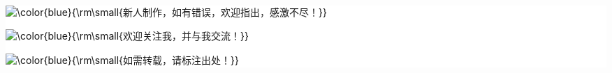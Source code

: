 ![\color{blue}{\rm\small{新人制作，如有错误，欢迎指出，感激不尽！}}](https://math.jianshu.com/math?formula=%5Ccolor%7Bblue%7D%7B%5Crm%5Csmall%7B%E6%96%B0%E4%BA%BA%E5%88%B6%E4%BD%9C%EF%BC%8C%E5%A6%82%E6%9C%89%E9%94%99%E8%AF%AF%EF%BC%8C%E6%AC%A2%E8%BF%8E%E6%8C%87%E5%87%BA%EF%BC%8C%E6%84%9F%E6%BF%80%E4%B8%8D%E5%B0%BD%EF%BC%81%7D%7D)

![\color{blue}{\rm\small{欢迎关注我，并与我交流！}}](https://math.jianshu.com/math?formula=%5Ccolor%7Bblue%7D%7B%5Crm%5Csmall%7B%E6%AC%A2%E8%BF%8E%E5%85%B3%E6%B3%A8%E6%88%91%EF%BC%8C%E5%B9%B6%E4%B8%8E%E6%88%91%E4%BA%A4%E6%B5%81%EF%BC%81%7D%7D)

![\color{blue}{\rm\small{如需转载，请标注出处！}}](https://math.jianshu.com/math?formula=%5Ccolor%7Bblue%7D%7B%5Crm%5Csmall%7B%E5%A6%82%E9%9C%80%E8%BD%AC%E8%BD%BD%EF%BC%8C%E8%AF%B7%E6%A0%87%E6%B3%A8%E5%87%BA%E5%A4%84%EF%BC%81%7D%7D)